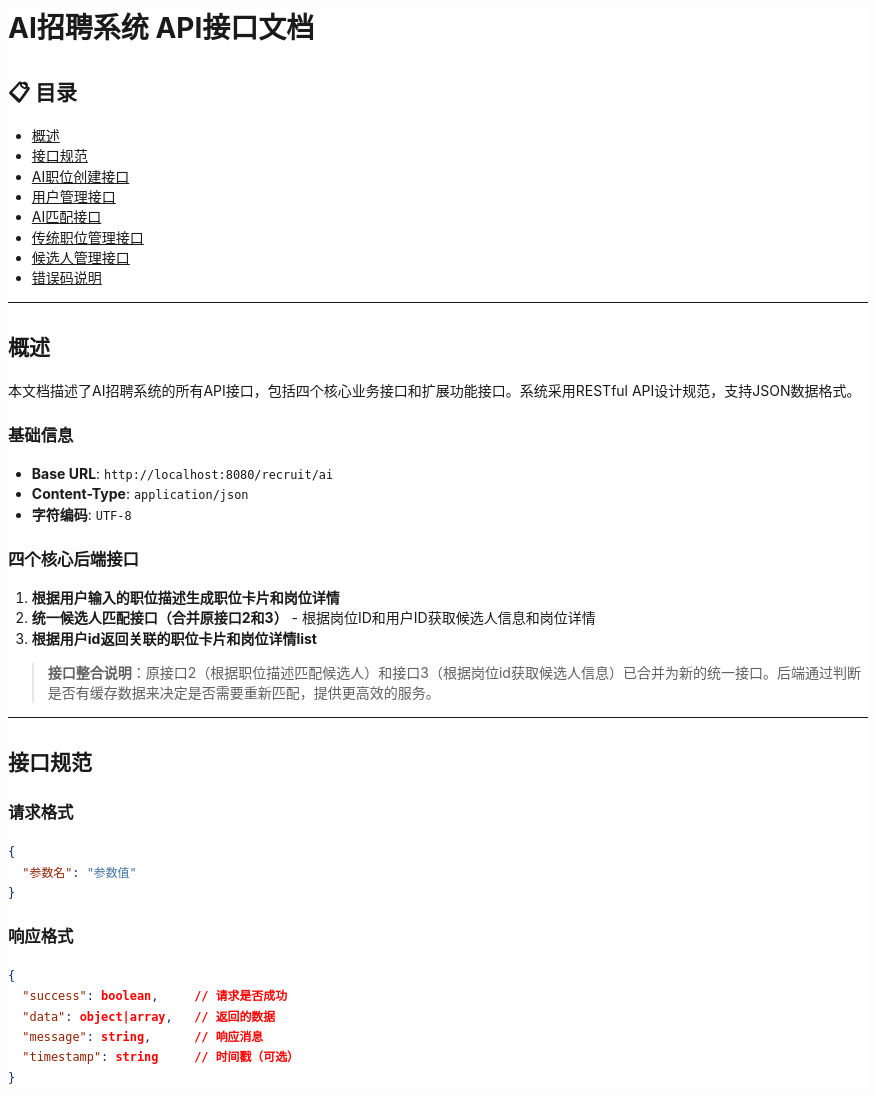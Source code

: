 # AI招聘系统 API接口文档

## 📋 目录

- [概述](#概述)
- [接口规范](#接口规范)
- [AI职位创建接口](#ai职位创建接口)
- [用户管理接口](#用户管理接口)
- [AI匹配接口](#ai匹配接口)
- [传统职位管理接口](#传统职位管理接口)
- [候选人管理接口](#候选人管理接口)
- [错误码说明](#错误码说明)

---

## 概述

本文档描述了AI招聘系统的所有API接口，包括四个核心业务接口和扩展功能接口。系统采用RESTful API设计规范，支持JSON数据格式。

### 基础信息

- **Base URL**: `http://localhost:8080/recruit/ai`
- **Content-Type**: `application/json`
- **字符编码**: `UTF-8`

### 四个核心后端接口

1. **根据用户输入的职位描述生成职位卡片和岗位详情**
2. **统一候选人匹配接口（合并原接口2和3）** - 根据岗位ID和用户ID获取候选人信息和岗位详情
3. **根据用户id返回关联的职位卡片和岗位详情list**

> **接口整合说明**：原接口2（根据职位描述匹配候选人）和接口3（根据岗位id获取候选人信息）已合并为新的统一接口。后端通过判断是否有缓存数据来决定是否需要重新匹配，提供更高效的服务。

---

## 接口规范

### 请求格式

```json
{
  "参数名": "参数值"
}
```

### 响应格式

```json
{
  "success": boolean,     // 请求是否成功
  "data": object|array,   // 返回的数据
  "message": string,      // 响应消息
  "timestamp": string     // 时间戳（可选）
}
```
